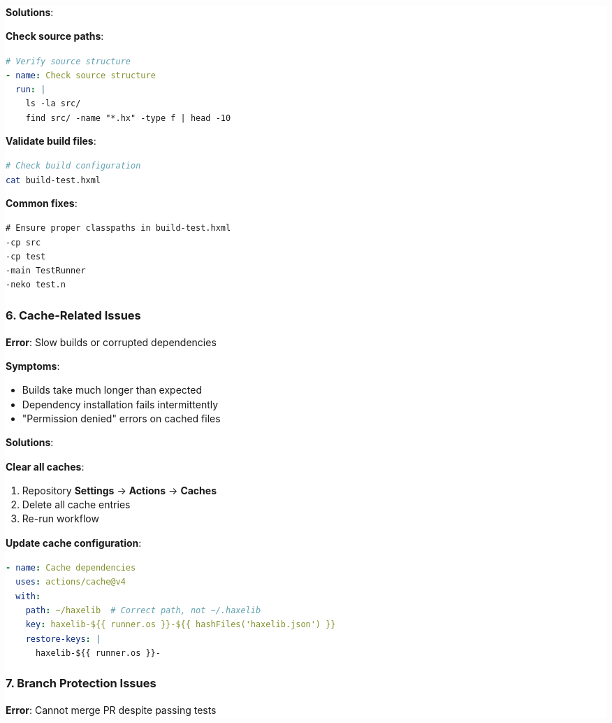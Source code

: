 **Solutions**:

**Check source paths**:
```yaml
# Verify source structure
- name: Check source structure
  run: |
    ls -la src/
    find src/ -name "*.hx" -type f | head -10
```

**Validate build files**:
```bash
# Check build configuration
cat build-test.hxml
```

**Common fixes**:
```hxml
# Ensure proper classpaths in build-test.hxml
-cp src
-cp test
-main TestRunner
-neko test.n
```

### 6. Cache-Related Issues

**Error**: Slow builds or corrupted dependencies

**Symptoms**:
- Builds take much longer than expected
- Dependency installation fails intermittently
- "Permission denied" errors on cached files

**Solutions**:

**Clear all caches**:
1. Repository **Settings** → **Actions** → **Caches**
2. Delete all cache entries
3. Re-run workflow

**Update cache configuration**:
```yaml
- name: Cache dependencies
  uses: actions/cache@v4
  with:
    path: ~/haxelib  # Correct path, not ~/.haxelib
    key: haxelib-${{ runner.os }}-${{ hashFiles('haxelib.json') }}
    restore-keys: |
      haxelib-${{ runner.os }}-
```

### 7. Branch Protection Issues

**Error**: Cannot merge PR despite passing tests
